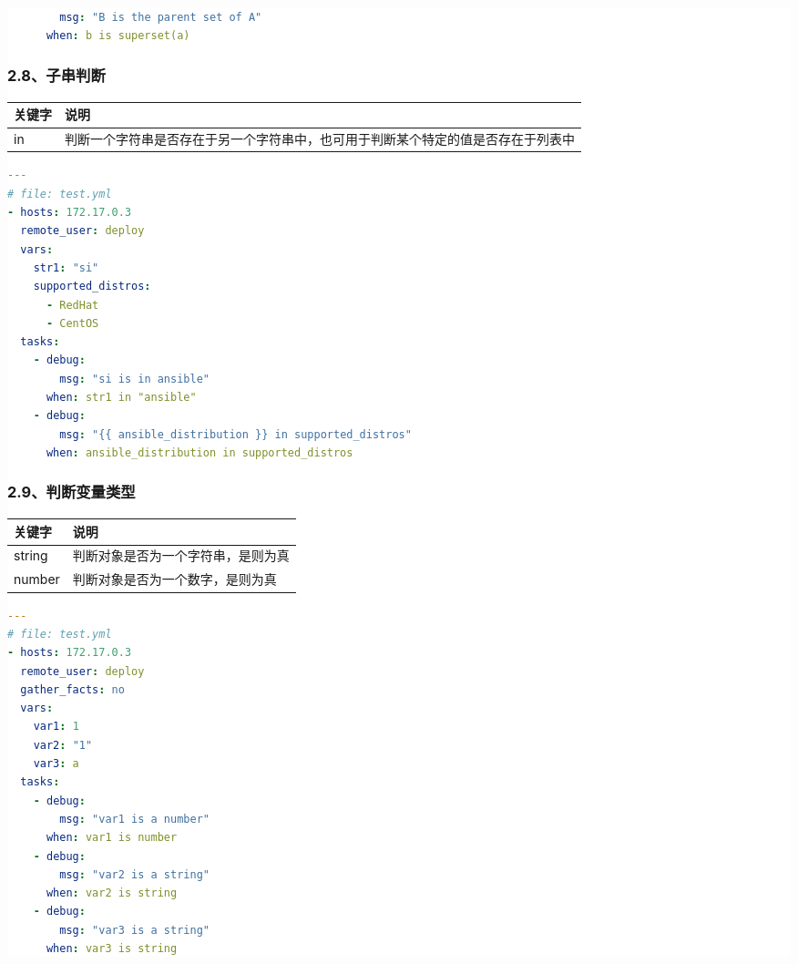 ```yml
        msg: "B is the parent set of A"
      when: b is superset(a)
```

### 2.8、子串判断

| 关键字 | 说明 |
| :- | :- |
| in | 判断一个字符串是否存在于另一个字符串中，也可用于判断某个特定的值是否存在于列表中 |

```yml
---
# file: test.yml
- hosts: 172.17.0.3
  remote_user: deploy
  vars:
    str1: "si"
    supported_distros:
      - RedHat
      - CentOS
  tasks:
    - debug:
        msg: "si is in ansible"
      when: str1 in "ansible"
    - debug:
        msg: "{{ ansible_distribution }} in supported_distros"
      when: ansible_distribution in supported_distros
```

### 2.9、判断变量类型

| 关键字 | 说明 |
| :- | :- |
| string | 判断对象是否为一个字符串，是则为真 |
| number | 判断对象是否为一个数字，是则为真 |

```yml
---
# file: test.yml
- hosts: 172.17.0.3
  remote_user: deploy
  gather_facts: no
  vars:
    var1: 1
    var2: "1"
    var3: a
  tasks:
    - debug:
        msg: "var1 is a number"
      when: var1 is number
    - debug:
        msg: "var2 is a string"
      when: var2 is string
    - debug:
        msg: "var3 is a string"
      when: var3 is string
```
